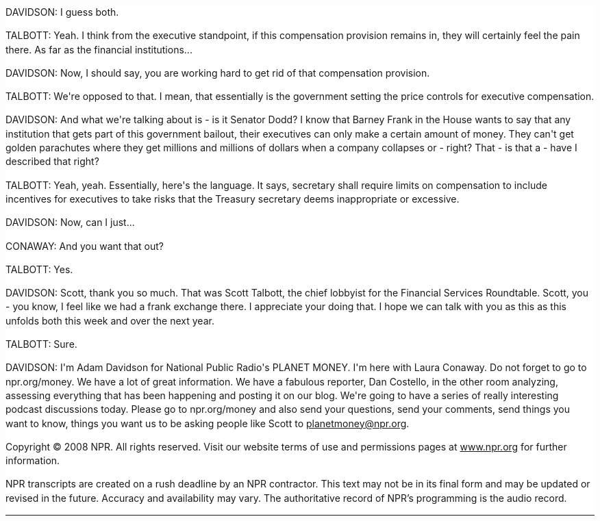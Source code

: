 DAVIDSON: I guess both.

TALBOTT: Yeah. I think from the executive standpoint, if this compensation provision remains in, they will certainly feel the pain there. As far as the financial institutions...

DAVIDSON: Now, I should say, you are working hard to get rid of that compensation provision.

TALBOTT: We're opposed to that. I mean, that essentially is the government setting the price controls for executive compensation.

DAVIDSON: And what we're talking about is - is it Senator Dodd? I know that Barney Frank in the House wants to say that any institution that gets part of this government bailout, their executives can only make a certain amount of money. They can't get golden parachutes where they get millions and millions of dollars when a company collapses or - right? That - is that a - have I described that right?

TALBOTT: Yeah, yeah. Essentially, here's the language. It says, secretary shall require limits on compensation to include incentives for executives to take risks that the Treasury secretary deems inappropriate or excessive.

DAVIDSON: Now, can I just...

CONAWAY: And you want that out?

TALBOTT: Yes.

DAVIDSON: Scott, thank you so much. That was Scott Talbott, the chief lobbyist for the Financial Services Roundtable. Scott, you - you know, I feel like we had a frank exchange there. I appreciate your doing that. I hope we can talk with you as this as this unfolds both this week and over the next year.

TALBOTT: Sure.

DAVIDSON: I'm Adam Davidson for National Public Radio's PLANET MONEY. I'm here with Laura Conaway. Do not forget to go to npr.org/money. We have a lot of great information. We have a fabulous reporter, Dan Costello, in the other room analyzing, assessing everything that has been happening and posting it on our blog. We're going to have a series of really interesting podcast discussions today. Please go to npr.org/money and also send your questions, send your comments, send things you want to know, things you want us to be asking people like Scott to planetmoney@npr.org.

Copyright © 2008 NPR. All rights reserved. Visit our website terms of use and permissions pages at www.npr.org for further information.

NPR transcripts are created on a rush deadline by an NPR contractor. This text may not be in its final form and may be updated or revised in the future. Accuracy and availability may vary. The authoritative record of NPR’s programming is the audio record.

----
